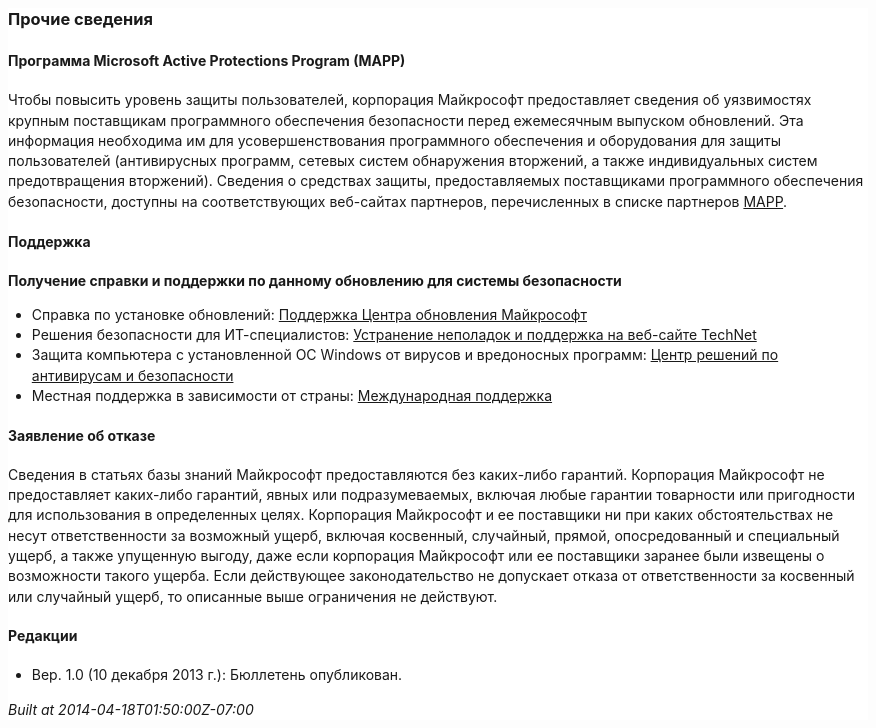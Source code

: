 ### Прочие сведения
  
#### Программа Microsoft Active Protections Program (MAPP)
  
Чтобы повысить уровень защиты пользователей, корпорация Майкрософт предоставляет сведения об уязвимостях крупным поставщикам программного обеспечения безопасности перед ежемесячным выпуском обновлений. Эта информация необходима им для усовершенствования программного обеспечения и оборудования для защиты пользователей (антивирусных программ, сетевых систем обнаружения вторжений, а также индивидуальных систем предотвращения вторжений). Сведения о средствах защиты, предоставляемых поставщиками программного обеспечения безопасности, доступны на соответствующих веб-сайтах партнеров, перечисленных в списке партнеров [MAPP](http://go.microsoft.com/fwlink/?linkid=215201).
  
#### Поддержка
  
**Получение справки и поддержки по данному обновлению для системы безопасности**
  
-   Справка по установке обновлений: [Поддержка Центра обновления Майкрософт](http://support.microsoft.com/ph/6527)  
-   Решения безопасности для ИТ-специалистов: [Устранение неполадок и поддержка на веб-сайте TechNet](http://technet.microsoft.com/security/bb980617)  
-   Защита компьютера с установленной ОС Windows от вирусов и вредоносных программ: [Центр решений по антивирусам и безопасности](http://support.microsoft.com/contactus/cu_sc_virsec_master)  
-   Местная поддержка в зависимости от страны: [Международная поддержка](http://support.microsoft.com/common/international.aspx)
  
#### Заявление об отказе
  
Сведения в статьях базы знаний Майкрософт предоставляются без каких-либо гарантий. Корпорация Майкрософт не предоставляет каких-либо гарантий, явных или подразумеваемых, включая любые гарантии товарности или пригодности для использования в определенных целях. Корпорация Майкрософт и ее поставщики ни при каких обстоятельствах не несут ответственности за возможный ущерб, включая косвенный, случайный, прямой, опосредованный и специальный ущерб, а также упущенную выгоду, даже если корпорация Майкрософт или ее поставщики заранее были извещены о возможности такого ущерба. Если действующее законодательство не допускает отказа от ответственности за косвенный или случайный ущерб, то описанные выше ограничения не действуют.
  
#### Редакции
  
-   Вер. 1.0 (10 декабря 2013 г.): Бюллетень опубликован.
  
*Built at 2014-04-18T01:50:00Z-07:00*
